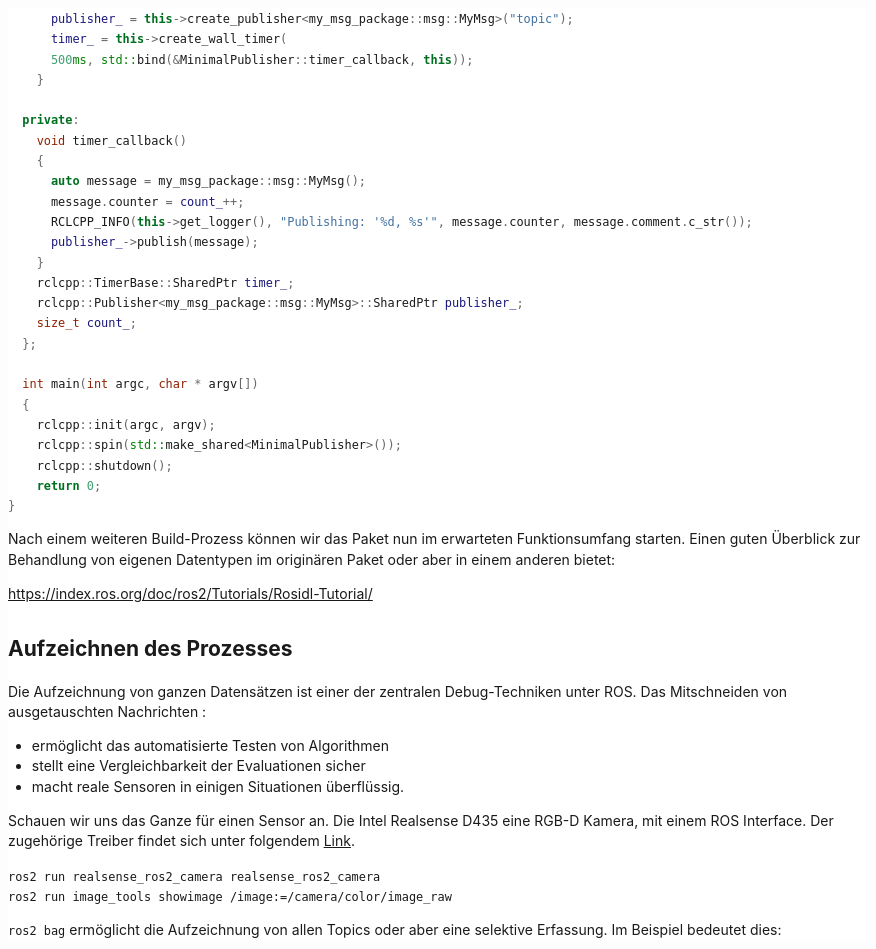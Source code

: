 ```c++          data_generator.cpp
      publisher_ = this->create_publisher<my_msg_package::msg::MyMsg>("topic");
      timer_ = this->create_wall_timer(
      500ms, std::bind(&MinimalPublisher::timer_callback, this));
    }

  private:
    void timer_callback()
    {
      auto message = my_msg_package::msg::MyMsg();
      message.counter = count_++;
      RCLCPP_INFO(this->get_logger(), "Publishing: '%d, %s'", message.counter, message.comment.c_str());
      publisher_->publish(message);
    }
    rclcpp::TimerBase::SharedPtr timer_;
    rclcpp::Publisher<my_msg_package::msg::MyMsg>::SharedPtr publisher_;
    size_t count_;
  };

  int main(int argc, char * argv[])
  {
    rclcpp::init(argc, argv);
    rclcpp::spin(std::make_shared<MinimalPublisher>());
    rclcpp::shutdown();
    return 0;
}
```

Nach einem weiteren Build-Prozess können wir das Paket nun im erwarteten Funktionsumfang starten.
Einen guten Überblick zur Behandlung von eigenen Datentypen im originären Paket oder aber in einem anderen bietet:

https://index.ros.org/doc/ros2/Tutorials/Rosidl-Tutorial/


## Aufzeichnen des Prozesses

Die Aufzeichnung von ganzen Datensätzen ist einer der zentralen Debug-Techniken
unter ROS. Das Mitschneiden von ausgetauschten Nachrichten :

+ ermöglicht das automatisierte Testen von Algorithmen
+ stellt eine Vergleichbarkeit der Evaluationen sicher
+ macht reale Sensoren in einigen Situationen überflüssig.

Schauen wir uns das Ganze für einen Sensor an. Die Intel Realsense D435 eine
RGB-D Kamera, mit einem ROS Interface. Der zugehörige Treiber findet sich unter folgendem [Link](https://github.com/intel/ros2_intel_realsense).

```
ros2 run realsense_ros2_camera realsense_ros2_camera
ros2 run image_tools showimage /image:=/camera/color/image_raw
```

`ros2 bag` ermöglicht die Aufzeichnung von allen Topics oder aber eine selektive
Erfassung. Im Beispiel bedeutet dies:
